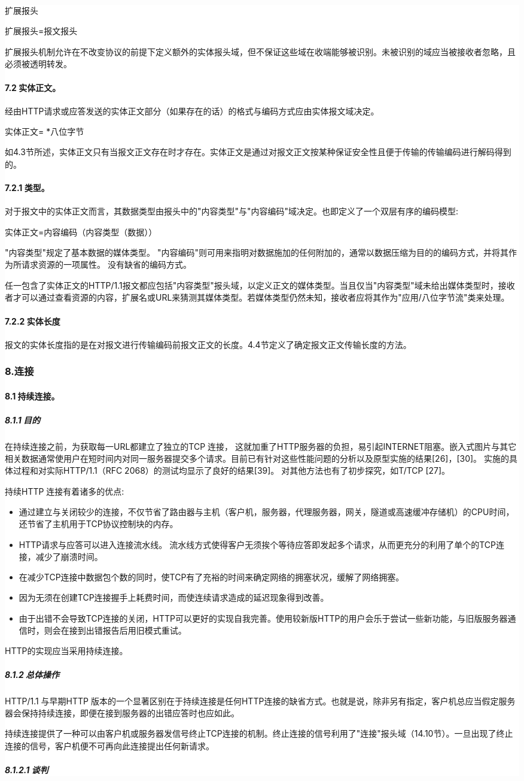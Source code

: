 扩展报头

扩展报头=报文报头

扩展报头机制允许在不改变协议的前提下定义额外的实体报头域，但不保证这些域在收端能够被识别。未被识别的域应当被接收者忽略，且必须被透明转发。

#### 7.2 实体正文。

经由HTTP请求或应答发送的实体正文部分（如果存在的话）的格式与编码方式应由实体报文域决定。

实体正文= *八位字节

如4.3节所述，实体正文只有当报文正文存在时才存在。实体正文是通过对报文正文按某种保证安全性且便于传输的传输编码进行解码得到的。

#### 7.2.1 类型。

对于报文中的实体正文而言，其数据类型由报头中的"内容类型"与"内容编码"域决定。也即定义了一个双层有序的编码模型: 

实体正文=内容编码（内容类型（数据））

"内容类型"规定了基本数据的媒体类型。
"内容编码"则可用来指明对数据施加的任何附加的，通常以数据压缩为目的的编码方式，并将其作为所请求资源的一项属性。 没有缺省的编码方式。

任一包含了实体正文的HTTP/1.1报文都应包括"内容类型"报头域，以定义正文的媒体类型。当且仅当"内容类型"域未给出媒体类型时，接收者才可以通过查看资源的内容，扩展名或URL来猜测其媒体类型。若媒体类型仍然未知，接收者应将其作为"应用/八位字节流"类来处理。

#### 7.2.2 实体长度

报文的实体长度指的是在对报文进行传输编码前报文正文的长度。4.4节定义了确定报文正文传输长度的方法。

### 8.连接

#### 8.1 持续连接。

##### 8.1.1 目的

在持续连接之前，为获取每一URL都建立了独立的TCP 连接， 这就加重了HTTP服务器的负担，易引起INTERNET阻塞。嵌入式图片与其它相关数据通常使用户在短时间内对同一服务器提交多个请求。目前已有针对这些性能问题的分析以及原型实施的结果[26]，[30]。 实施的具体过程和对实际HTTP/1.1（RFC 2068）的测试均显示了良好的结果[39]。 对其他方法也有了初步探究，如T/TCP [27]。

持续HTTP 连接有着诸多的优点: 

- 通过建立与关闭较少的连接，不仅节省了路由器与主机（客户机，服务器，代理服务器，网关，隧道或高速缓冲存储机）的CPU时间，还节省了主机用于TCP协议控制块的内存。

- HTTP请求与应答可以进入连接流水线。 流水线方式使得客户无须挨个等待应答即发起多个请求，从而更充分的利用了单个的TCP连接，减少了崩溃时间。

- 在减少TCP连接中数据包个数的同时，使TCP有了充裕的时间来确定网络的拥塞状况，缓解了网络拥塞。

- 因为无须在创建TCP连接握手上耗费时间，而使连续请求造成的延迟现象得到改善。

- 由于出错不会导致TCP连接的关闭，HTTP可以更好的实现自我完善。使用较新版HTTP的用户会乐于尝试一些新功能，与旧版服务器通信时，则会在接到出错报告后用旧模式重试。

HTTP的实现应当采用持续连接。

##### 8.1.2 总体操作

HTTP/1.1 与早期HTTP 版本的一个显著区别在于持续连接是任何HTTP连接的缺省方式。也就是说，除非另有指定，客户机总应当假定服务器会保持持续连接，即便在接到服务器的出错应答时也应如此。

持续连接提供了一种可以由客户机或服务器发信号终止TCP连接的机制。终止连接的信号利用了"连接"报头域（14.10节）。一旦出现了终止连接的信号，客户机便不可再向此连接提出任何新请求。

##### 8.1.2.1 谈判
